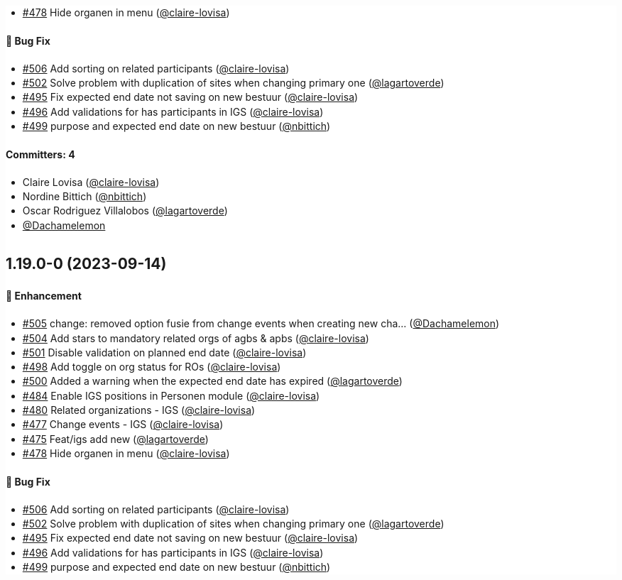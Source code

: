 * [#478](https://github.com/lblod/frontend-organization-portal/pull/478) Hide organen in menu ([@claire-lovisa](https://github.com/claire-lovisa))

#### :bug: Bug Fix
* [#506](https://github.com/lblod/frontend-organization-portal/pull/506) Add sorting on related participants ([@claire-lovisa](https://github.com/claire-lovisa))
* [#502](https://github.com/lblod/frontend-organization-portal/pull/502) Solve problem with duplication of sites when changing primary one ([@lagartoverde](https://github.com/lagartoverde))
* [#495](https://github.com/lblod/frontend-organization-portal/pull/495) Fix expected end date not saving on new bestuur ([@claire-lovisa](https://github.com/claire-lovisa))
* [#496](https://github.com/lblod/frontend-organization-portal/pull/496) Add validations for has participants in IGS ([@claire-lovisa](https://github.com/claire-lovisa))
* [#499](https://github.com/lblod/frontend-organization-portal/pull/499) purpose and expected end date on new bestuur ([@nbittich](https://github.com/nbittich))

#### Committers: 4
- Claire Lovisa ([@claire-lovisa](https://github.com/claire-lovisa))
- Nordine Bittich ([@nbittich](https://github.com/nbittich))
- Oscar Rodriguez Villalobos ([@lagartoverde](https://github.com/lagartoverde))
- [@Dachamelemon](https://github.com/Dachamelemon)


## 1.19.0-0 (2023-09-14)

#### :rocket: Enhancement
* [#505](https://github.com/lblod/frontend-organization-portal/pull/505) change: removed option fusie from change events when creating new cha… ([@Dachamelemon](https://github.com/Dachamelemon))
* [#504](https://github.com/lblod/frontend-organization-portal/pull/504) Add stars to mandatory related orgs of agbs & apbs ([@claire-lovisa](https://github.com/claire-lovisa))
* [#501](https://github.com/lblod/frontend-organization-portal/pull/501) Disable validation on planned end date ([@claire-lovisa](https://github.com/claire-lovisa))
* [#498](https://github.com/lblod/frontend-organization-portal/pull/498) Add toggle on org status for ROs ([@claire-lovisa](https://github.com/claire-lovisa))
* [#500](https://github.com/lblod/frontend-organization-portal/pull/500) Added a warning when the expected end date has expired ([@lagartoverde](https://github.com/lagartoverde))
* [#484](https://github.com/lblod/frontend-organization-portal/pull/484) Enable IGS positions in Personen module ([@claire-lovisa](https://github.com/claire-lovisa))
* [#480](https://github.com/lblod/frontend-organization-portal/pull/480) Related organizations - IGS ([@claire-lovisa](https://github.com/claire-lovisa))
* [#477](https://github.com/lblod/frontend-organization-portal/pull/477) Change events - IGS ([@claire-lovisa](https://github.com/claire-lovisa))
* [#475](https://github.com/lblod/frontend-organization-portal/pull/475) Feat/igs add new ([@lagartoverde](https://github.com/lagartoverde))
* [#478](https://github.com/lblod/frontend-organization-portal/pull/478) Hide organen in menu ([@claire-lovisa](https://github.com/claire-lovisa))

#### :bug: Bug Fix
* [#506](https://github.com/lblod/frontend-organization-portal/pull/506) Add sorting on related participants ([@claire-lovisa](https://github.com/claire-lovisa))
* [#502](https://github.com/lblod/frontend-organization-portal/pull/502) Solve problem with duplication of sites when changing primary one ([@lagartoverde](https://github.com/lagartoverde))
* [#495](https://github.com/lblod/frontend-organization-portal/pull/495) Fix expected end date not saving on new bestuur ([@claire-lovisa](https://github.com/claire-lovisa))
* [#496](https://github.com/lblod/frontend-organization-portal/pull/496) Add validations for has participants in IGS ([@claire-lovisa](https://github.com/claire-lovisa))
* [#499](https://github.com/lblod/frontend-organization-portal/pull/499) purpose and expected end date on new bestuur ([@nbittich](https://github.com/nbittich))
